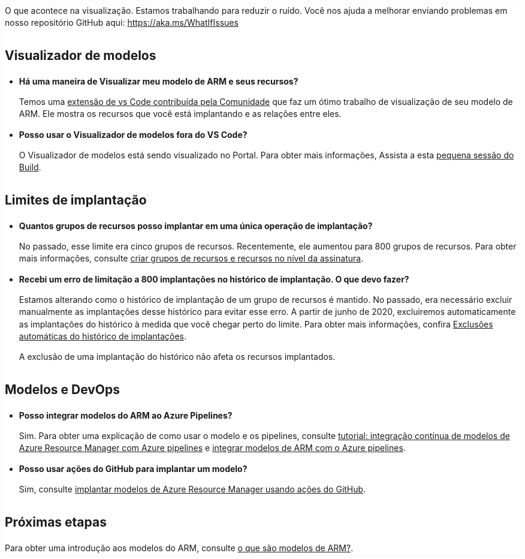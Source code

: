   O que acontece na visualização. Estamos trabalhando para reduzir o ruído. Você nos ajuda a melhorar enviando problemas em nosso repositório GitHub aqui: https://aka.ms/WhatIfIssues

## <a name="template-visualizer"></a>Visualizador de modelos

* **Há uma maneira de Visualizar meu modelo de ARM e seus recursos?**

  Temos uma [extensão de vs Code contribuída pela Comunidade](https://aka.ms/ARMVisualizer) que faz um ótimo trabalho de visualização de seu modelo de ARM. Ele mostra os recursos que você está implantando e as relações entre eles.

* **Posso usar o Visualizador de modelos fora do VS Code?**

  O Visualizador de modelos está sendo visualizado no Portal. Para obter mais informações, Assista a esta [pequena sessão do Build](https://mybuild.microsoft.com/sessions/0525094b-1fd2-4f69-bfd6-6d2fff6ffe5f?source=sessions).

## <a name="deployment-limits"></a>Limites de implantação

* **Quantos grupos de recursos posso implantar em uma única operação de implantação?**

  No passado, esse limite era cinco grupos de recursos. Recentemente, ele aumentou para 800 grupos de recursos. Para obter mais informações, consulte [criar grupos de recursos e recursos no nível da assinatura](deploy-to-subscription.md).

* **Recebi um erro de limitação a 800 implantações no histórico de implantação. O que devo fazer?**

  Estamos alterando como o histórico de implantação de um grupo de recursos é mantido. No passado, era necessário excluir manualmente as implantações desse histórico para evitar esse erro. A partir de junho de 2020, excluiremos automaticamente as implantações do histórico à medida que você chegar perto do limite. Para obter mais informações, confira [Exclusões automáticas do histórico de implantações](deployment-history-deletions.md).

  A exclusão de uma implantação do histórico não afeta os recursos implantados.

## <a name="templates-and-devops"></a>Modelos e DevOps

* **Posso integrar modelos do ARM ao Azure Pipelines?**

  Sim. Para obter uma explicação de como usar o modelo e os pipelines, consulte [tutorial: integração contínua de modelos de Azure Resource Manager com Azure pipelines](deployment-tutorial-pipeline.md) e [integrar modelos de ARM com o Azure pipelines](add-template-to-azure-pipelines.md).

* **Posso usar ações do GitHub para implantar um modelo?**

  Sim, consulte [implantar modelos de Azure Resource Manager usando ações do GitHub](deploy-github-actions.md).

## <a name="next-steps"></a>Próximas etapas

Para obter uma introdução aos modelos do ARM, consulte [o que são modelos de ARM?](overview.md).
